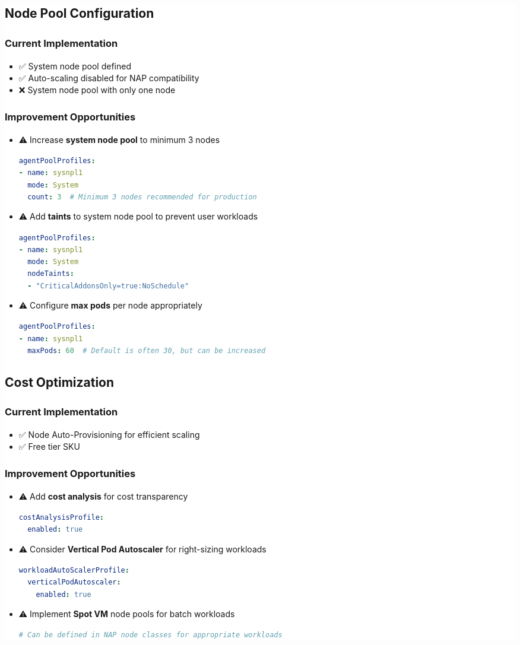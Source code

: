 ## Node Pool Configuration

### Current Implementation
- ✅ System node pool defined
- ✅ Auto-scaling disabled for NAP compatibility
- ❌ System node pool with only one node

### Improvement Opportunities
- ⚠️ Increase **system node pool** to minimum 3 nodes
  ```yaml
  agentPoolProfiles:
  - name: sysnpl1
    mode: System
    count: 3  # Minimum 3 nodes recommended for production
  ```
- ⚠️ Add **taints** to system node pool to prevent user workloads
  ```yaml
  agentPoolProfiles:
  - name: sysnpl1
    mode: System
    nodeTaints:
    - "CriticalAddonsOnly=true:NoSchedule"
  ```
- ⚠️ Configure **max pods** per node appropriately
  ```yaml
  agentPoolProfiles:
  - name: sysnpl1
    maxPods: 60  # Default is often 30, but can be increased
  ```

## Cost Optimization

### Current Implementation
- ✅ Node Auto-Provisioning for efficient scaling
- ✅ Free tier SKU

### Improvement Opportunities
- ⚠️ Add **cost analysis** for cost transparency
  ```yaml
  costAnalysisProfile:
    enabled: true
  ```
- ⚠️ Consider **Vertical Pod Autoscaler** for right-sizing workloads
  ```yaml
  workloadAutoScalerProfile:
    verticalPodAutoscaler:
      enabled: true
  ```
- ⚠️ Implement **Spot VM** node pools for batch workloads
  ```yaml
  # Can be defined in NAP node classes for appropriate workloads
  ```
